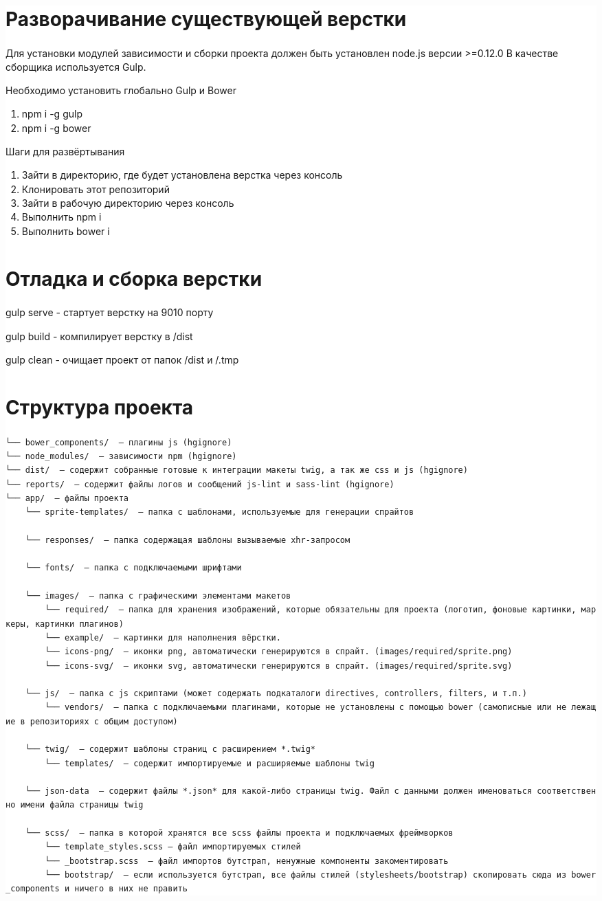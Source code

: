 # Разворачивание существующей верстки #
Для установки модулей зависимости и сборки проекта должен быть установлен node.js версии >=0.12.0
В качестве сборщика используется Gulp.

Необходимо установить глобально Gulp и Bower

1. npm i -g gulp
2. npm i -g bower

Шаги для развёртывания

1. Зайти в директорию, где будет установлена верстка через консоль
2. Клонировать этот репозиторий
3. Зайти в рабочую директорию через консоль
4. Выполнить npm i
5. Выполнить bower i

# Отладка и сборка верстки #
gulp serve - стартует верстку на 9010 порту

gulp build - компилирует верстку в /dist

gulp clean - очищает проект от папок /dist и /.tmp

# Структура проекта #

```html
└── bower_components/  – плагины js (hgignore)
└── node_modules/  – зависимости npm (hgignore)
└── dist/  — содержит собранные готовые к интеграции макеты twig, а так же css и js (hgignore)
└── reports/  — содержит файлы логов и сообщений js-lint и sass-lint (hgignore)
└── app/  — файлы проекта
    └── sprite-templates/  – папка с шаблонами, используемые для генерации спрайтов

    └── responses/  – папка содержащая шаблоны вызываемые xhr-запросом

    └── fonts/  — папка с подключаемыми шрифтами

    └── images/  — папка с графическими элементами макетов
        └── required/  — папка для хранения изображений, которые обязательны для проекта (логотип, фоновые картинки, маркеры, картинки плагинов)
        └── example/  – картинки для наполнения вёрстки.
        └── icons-png/  – иконки png, автоматически генерируются в спрайт. (images/required/sprite.png)
        └── icons-svg/  – иконки svg, автоматически генерируются в спрайт. (images/required/sprite.svg)

	└── js/  — папка с js скриптами (может содержать подкаталоги directives, controllers, filters, и т.п.)
	    └── vendors/  — папка с подключаемыми плагинами, которые не установлены с помощью bower (самописные или не лежащие в репозиториях с общим доступом)	

    └── twig/  — содержит шаблоны страниц с расширением *.twig*
        └── templates/  — содержит импортируемые и расширяемые шаблоны twig

    └── json-data  — содержит файлы *.json* для какой-либо страницы twig. Файл с данными должен именоваться соответственно имени файла страницы twig

    └── scss/  — папка в которой хранятся все scss файлы проекта и подключаемых фреймворков
        └── template_styles.scss — файл импортируемых стилей
        └── _bootstrap.scss  — файл импортов бутстрап, ненужные компоненты закоментировать
        └── bootstrap/  — если используется бутстрап, все файлы стилей (stylesheets/bootstrap) скопировать сюда из bower_components и ничего в них не править
```